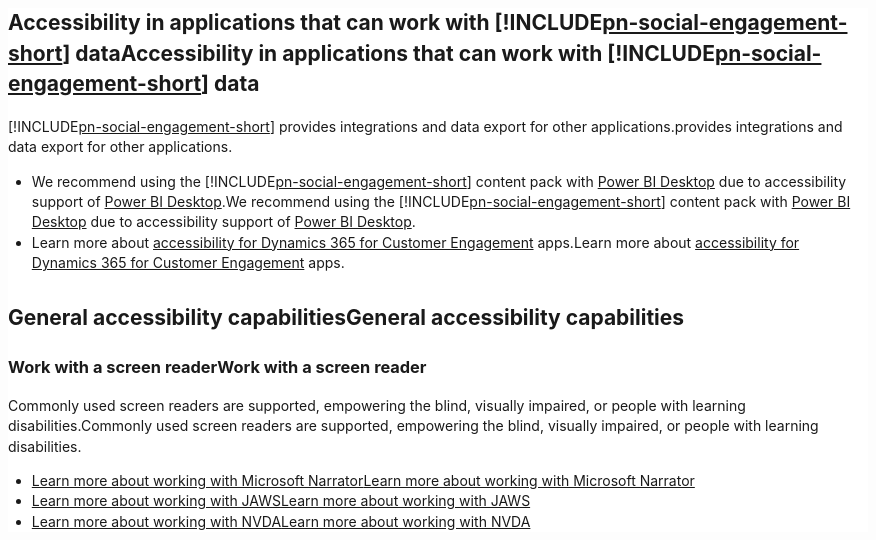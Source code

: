 
## <a name="accessibility-in-applications-that-can-work-with-includepn-social-engagement-shortincludespn-social-engagement-shortmd-data"></a><span data-ttu-id="87365-165">Accessibility in applications that can work with [!INCLUDE[pn-social-engagement-short](../includes/pn-social-engagement-short.md)] data</span><span class="sxs-lookup"><span data-stu-id="87365-165">Accessibility in applications that can work with [!INCLUDE[pn-social-engagement-short](../includes/pn-social-engagement-short.md)] data</span></span>

[!INCLUDE[pn-social-engagement-short](../includes/pn-social-engagement-short.md)] <span data-ttu-id="87365-166">provides integrations and data export for other applications.</span><span class="sxs-lookup"><span data-stu-id="87365-166">provides integrations and data export for other applications.</span></span> 

- <span data-ttu-id="87365-167">We recommend using the [!INCLUDE[pn-social-engagement-short](../includes/pn-social-engagement-short.md)] content pack with [Power BI Desktop](https://docs.microsoft.com/power-bi/desktop-accessibility) due to accessibility support of [Power BI Desktop](https://powerbi.microsoft.com/desktop/).</span><span class="sxs-lookup"><span data-stu-id="87365-167">We recommend using the [!INCLUDE[pn-social-engagement-short](../includes/pn-social-engagement-short.md)] content pack with [Power BI Desktop](https://docs.microsoft.com/power-bi/desktop-accessibility) due to accessibility support of [Power BI Desktop](https://powerbi.microsoft.com/desktop/).</span></span>
- <span data-ttu-id="87365-168">Learn more about [accessibility for Dynamics 365 for Customer Engagement](https://docs.microsoft.com/dynamics365/customer-engagement/basics/accessibility-people-with-disabilities) apps.</span><span class="sxs-lookup"><span data-stu-id="87365-168">Learn more about [accessibility for Dynamics 365 for Customer Engagement](https://docs.microsoft.com/dynamics365/customer-engagement/basics/accessibility-people-with-disabilities) apps.</span></span> 

## <a name="general-accessibility-capabilities"></a><span data-ttu-id="87365-169">General accessibility capabilities</span><span class="sxs-lookup"><span data-stu-id="87365-169">General accessibility capabilities</span></span> 

### <a name="work-with-a-screen-reader"></a><span data-ttu-id="87365-170">Work with a screen reader</span><span class="sxs-lookup"><span data-stu-id="87365-170">Work with a screen reader</span></span>

<span data-ttu-id="87365-171">Commonly used screen readers are supported, empowering the blind, visually impaired, or people with learning disabilities.</span><span class="sxs-lookup"><span data-stu-id="87365-171">Commonly used screen readers are supported, empowering the blind, visually impaired, or people with learning disabilities.</span></span> 

- [<span data-ttu-id="87365-172">Learn more about working with Microsoft Narrator</span><span class="sxs-lookup"><span data-stu-id="87365-172">Learn more about working with Microsoft Narrator</span></span>](https://support.microsoft.com/help/22798)
- [<span data-ttu-id="87365-173">Learn more about working with JAWS</span><span class="sxs-lookup"><span data-stu-id="87365-173">Learn more about working with JAWS</span></span>](http://www.freedomscientific.com/Products/Blindness/JawsDocumentation)
- [<span data-ttu-id="87365-174">Learn more about working with NVDA</span><span class="sxs-lookup"><span data-stu-id="87365-174">Learn more about working with NVDA</span></span>](https://www.nvaccess.org/get-help/)
